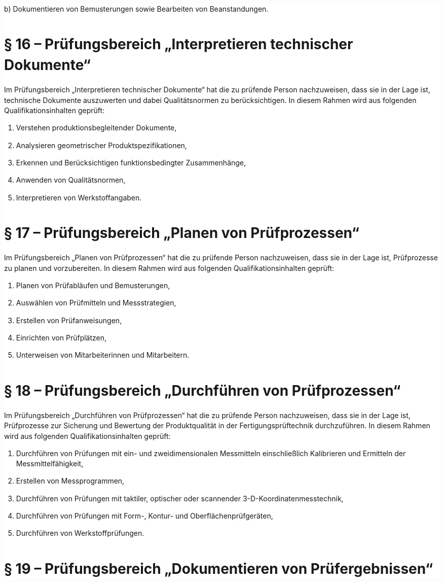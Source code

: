 b) Dokumentieren von Bemusterungen sowie Bearbeiten von Beanstandungen.

# § 16 – Prüfungsbereich „Interpretieren technischer Dokumente“

Im Prüfungsbereich „Interpretieren technischer Dokumente“ hat die zu prüfende Person nachzuweisen, dass sie in der Lage ist, technische Dokumente auszuwerten und dabei Qualitätsnormen zu berücksichtigen. In diesem Rahmen wird aus folgenden Qualifikationsinhalten geprüft:

1. Verstehen produktionsbegleitender Dokumente,

2. Analysieren geometrischer Produktspezifikationen,

3. Erkennen und Berücksichtigen funktionsbedingter Zusammenhänge,

4. Anwenden von Qualitätsnormen,

5. Interpretieren von Werkstoffangaben.

# § 17 – Prüfungsbereich „Planen von Prüfprozessen“

Im Prüfungsbereich „Planen von Prüfprozessen“ hat die zu prüfende Person nachzuweisen, dass sie in der Lage ist, Prüfprozesse zu planen und vorzubereiten. In diesem Rahmen wird aus folgenden Qualifikationsinhalten geprüft:

1. Planen von Prüfabläufen und Bemusterungen,

2. Auswählen von Prüfmitteln und Messstrategien,

3. Erstellen von Prüfanweisungen,

4. Einrichten von Prüfplätzen,

5. Unterweisen von Mitarbeiterinnen und Mitarbeitern.

# § 18 – Prüfungsbereich „Durchführen von Prüfprozessen“

Im Prüfungsbereich „Durchführen von Prüfprozessen“ hat die zu prüfende Person nachzuweisen, dass sie in der Lage ist, Prüfprozesse zur Sicherung und Bewertung der Produktqualität in der Fertigungsprüftechnik durchzuführen. In diesem Rahmen wird aus folgenden Qualifikationsinhalten geprüft:

1. Durchführen von Prüfungen mit ein- und zweidimensionalen Messmitteln einschließlich Kalibrieren und Ermitteln der Messmittelfähigkeit,

2. Erstellen von Messprogrammen,

3. Durchführen von Prüfungen mit taktiler, optischer oder scannender 3-D-Koordinatenmesstechnik,

4. Durchführen von Prüfungen mit Form-, Kontur- und Oberflächenprüfgeräten,

5. Durchführen von Werkstoffprüfungen.

# § 19 – Prüfungsbereich „Dokumentieren von Prüfergebnissen“
